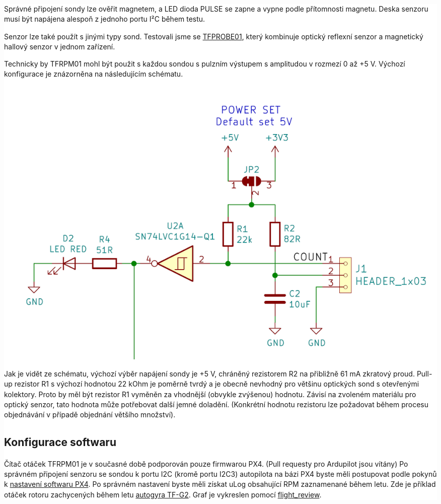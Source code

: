 Správné připojení sondy lze ověřit magnetem, a LED dioda PULSE se zapne a vypne podle přítomnosti magnetu. Deska senzoru musí být napájena alespoň z jednoho portu I²C během testu.

Senzor lze také použít s jinými typy sond. Testovali jsme se [TFPROBE01](https://github.com/ThunderFly-aerospace/TFPROBE01), který kombinuje optický reflexní senzor a magnetický hallový senzor v jednom zařízení.

Technicky by TFRPM01 mohl být použit s každou sondou s pulzním výstupem s amplitudou v rozmezí 0 až +5 V. Výchozí konfigurace je znázorněna na následujícím schématu.

![Vstupní obvod sondy TFRPM01B](/doc/img/TFRPM01_pulse_counter_input.png)

Jak je vidět ze schématu, výchozí výběr napájení sondy je +5 V, chráněný rezistorem R2 na přibližně 61 mA zkratový proud. Pull-up rezistor R1 s výchozí hodnotou 22 kOhm je poměrně tvrdý a je obecně nevhodný pro většinu optických sond s otevřenými kolektory. Proto by měl být rezistor R1 vyměněn za vhodnější (obvykle zvýšenou) hodnotu. Závisí na zvoleném materiálu pro optický senzor, tato hodnota může potřebovat další jemné doladění. (Konkrétní hodnotu rezistoru lze požadovat během procesu objednávání v případě objednání většího množství).

## Konfigurace softwaru

Čítač otáček TFRPM01 je v současné době podporován pouze firmwarou PX4. (Pull requesty pro Ardupilot jsou vítány)
Po správném připojení senzoru se sondou k portu I2C (kromě portu I2C3) autopilota na bázi PX4 byste měli postupovat podle pokynů k [nastavení softwaru PX4](https://docs.px4.io/main/en/sensor/thunderfly_tachometer.html#software-setup). Po správném nastavení byste měli získat uLog obsahující RPM zaznamenané během letu. Zde je příklad otáček rotoru zachycených během letu [autogyra TF-G2](https://github.com/ThunderFly-aerospace/TF-G2). Graf je vykreslen pomocí [flight_review](https://github.com/ThunderFly-aerospace/flight_review).
